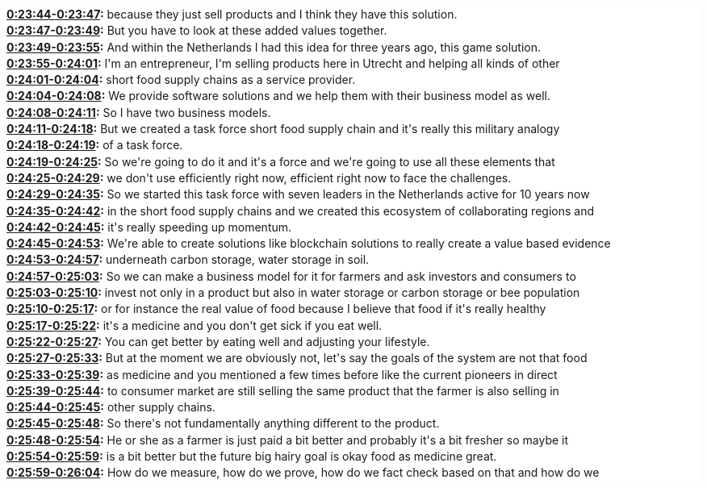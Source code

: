 **[0:23:44-0:23:47](https://investinginregenerativeagriculture.com/2020/01/25/mark-frederiks/#t=0:23:44):**  because they just sell products and I think they have this solution.  
**[0:23:47-0:23:49](https://investinginregenerativeagriculture.com/2020/01/25/mark-frederiks/#t=0:23:47):**  But you have to look at these added values together.  
**[0:23:49-0:23:55](https://investinginregenerativeagriculture.com/2020/01/25/mark-frederiks/#t=0:23:49):**  And within the Netherlands I had this idea for three years ago, this game solution.  
**[0:23:55-0:24:01](https://investinginregenerativeagriculture.com/2020/01/25/mark-frederiks/#t=0:23:55):**  I'm an entrepreneur, I'm selling products here in Utrecht and helping all kinds of other  
**[0:24:01-0:24:04](https://investinginregenerativeagriculture.com/2020/01/25/mark-frederiks/#t=0:24:01):**  short food supply chains as a service provider.  
**[0:24:04-0:24:08](https://investinginregenerativeagriculture.com/2020/01/25/mark-frederiks/#t=0:24:04):**  We provide software solutions and we help them with their business model as well.  
**[0:24:08-0:24:11](https://investinginregenerativeagriculture.com/2020/01/25/mark-frederiks/#t=0:24:08):**  So I have two business models.  
**[0:24:11-0:24:18](https://investinginregenerativeagriculture.com/2020/01/25/mark-frederiks/#t=0:24:11):**  But we created a task force short food supply chain and it's really this military analogy  
**[0:24:18-0:24:19](https://investinginregenerativeagriculture.com/2020/01/25/mark-frederiks/#t=0:24:18):**  of a task force.  
**[0:24:19-0:24:25](https://investinginregenerativeagriculture.com/2020/01/25/mark-frederiks/#t=0:24:19):**  So we're going to do it and it's a force and we're going to use all these elements that  
**[0:24:25-0:24:29](https://investinginregenerativeagriculture.com/2020/01/25/mark-frederiks/#t=0:24:25):**  we don't use efficiently right now, efficient right now to face the challenges.  
**[0:24:29-0:24:35](https://investinginregenerativeagriculture.com/2020/01/25/mark-frederiks/#t=0:24:29):**  So we started this task force with seven leaders in the Netherlands active for 10 years now  
**[0:24:35-0:24:42](https://investinginregenerativeagriculture.com/2020/01/25/mark-frederiks/#t=0:24:35):**  in the short food supply chains and we created this ecosystem of collaborating regions and  
**[0:24:42-0:24:45](https://investinginregenerativeagriculture.com/2020/01/25/mark-frederiks/#t=0:24:42):**  it's really speeding up momentum.  
**[0:24:45-0:24:53](https://investinginregenerativeagriculture.com/2020/01/25/mark-frederiks/#t=0:24:45):**  We're able to create solutions like blockchain solutions to really create a value based evidence  
**[0:24:53-0:24:57](https://investinginregenerativeagriculture.com/2020/01/25/mark-frederiks/#t=0:24:53):**  underneath carbon storage, water storage in soil.  
**[0:24:57-0:25:03](https://investinginregenerativeagriculture.com/2020/01/25/mark-frederiks/#t=0:24:57):**  So we can make a business model for it for farmers and ask investors and consumers to  
**[0:25:03-0:25:10](https://investinginregenerativeagriculture.com/2020/01/25/mark-frederiks/#t=0:25:03):**  invest not only in a product but also in water storage or carbon storage or bee population  
**[0:25:10-0:25:17](https://investinginregenerativeagriculture.com/2020/01/25/mark-frederiks/#t=0:25:10):**  or for instance the real value of food because I believe that food if it's really healthy  
**[0:25:17-0:25:22](https://investinginregenerativeagriculture.com/2020/01/25/mark-frederiks/#t=0:25:17):**  it's a medicine and you don't get sick if you eat well.  
**[0:25:22-0:25:27](https://investinginregenerativeagriculture.com/2020/01/25/mark-frederiks/#t=0:25:22):**  You can get better by eating well and adjusting your lifestyle.  
**[0:25:27-0:25:33](https://investinginregenerativeagriculture.com/2020/01/25/mark-frederiks/#t=0:25:27):**  But at the moment we are obviously not, let's say the goals of the system are not that food  
**[0:25:33-0:25:39](https://investinginregenerativeagriculture.com/2020/01/25/mark-frederiks/#t=0:25:33):**  as medicine and you mentioned a few times before like the current pioneers in direct  
**[0:25:39-0:25:44](https://investinginregenerativeagriculture.com/2020/01/25/mark-frederiks/#t=0:25:39):**  to consumer market are still selling the same product that the farmer is also selling in  
**[0:25:44-0:25:45](https://investinginregenerativeagriculture.com/2020/01/25/mark-frederiks/#t=0:25:44):**  other supply chains.  
**[0:25:45-0:25:48](https://investinginregenerativeagriculture.com/2020/01/25/mark-frederiks/#t=0:25:45):**  So there's not fundamentally anything different to the product.  
**[0:25:48-0:25:54](https://investinginregenerativeagriculture.com/2020/01/25/mark-frederiks/#t=0:25:48):**  He or she as a farmer is just paid a bit better and probably it's a bit fresher so maybe it  
**[0:25:54-0:25:59](https://investinginregenerativeagriculture.com/2020/01/25/mark-frederiks/#t=0:25:54):**  is a bit better but the future big hairy goal is okay food as medicine great.  
**[0:25:59-0:26:04](https://investinginregenerativeagriculture.com/2020/01/25/mark-frederiks/#t=0:25:59):**  How do we measure, how do we prove, how do we fact check based on that and how do we  